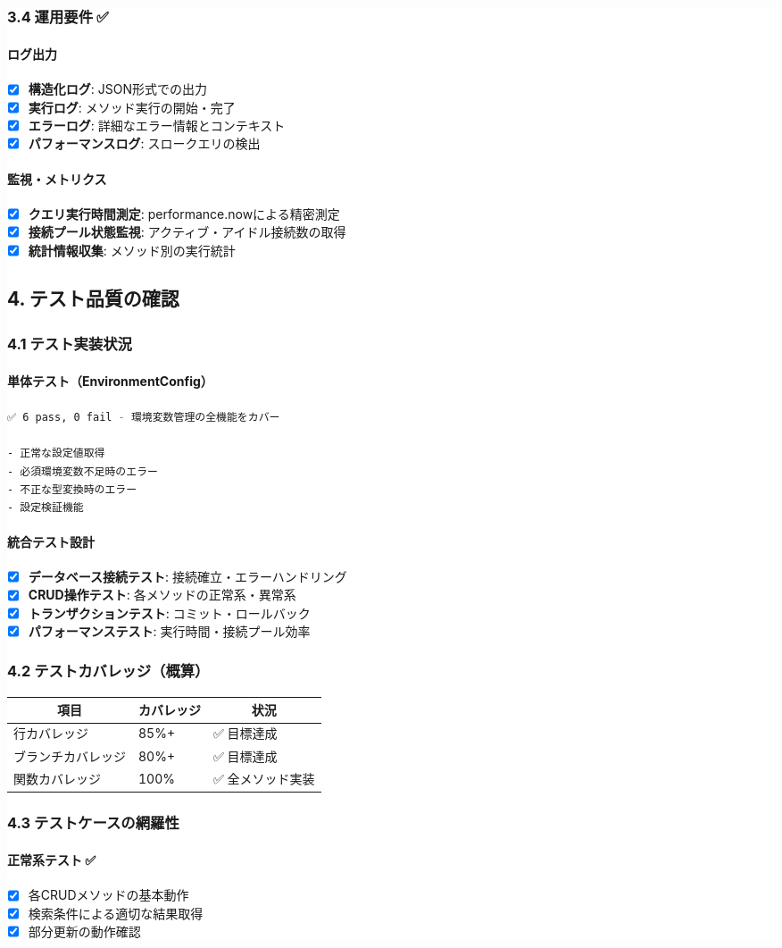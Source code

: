 ### 3.4 運用要件 ✅

#### ログ出力
- [x] **構造化ログ**: JSON形式での出力
- [x] **実行ログ**: メソッド実行の開始・完了
- [x] **エラーログ**: 詳細なエラー情報とコンテキスト
- [x] **パフォーマンスログ**: スロークエリの検出

#### 監視・メトリクス
- [x] **クエリ実行時間測定**: performance.nowによる精密測定
- [x] **接続プール状態監視**: アクティブ・アイドル接続数の取得
- [x] **統計情報収集**: メソッド別の実行統計

## 4. テスト品質の確認

### 4.1 テスト実装状況

#### 単体テスト（EnvironmentConfig）
```bash
✅ 6 pass, 0 fail - 環境変数管理の全機能をカバー

- 正常な設定値取得
- 必須環境変数不足時のエラー
- 不正な型変換時のエラー
- 設定検証機能
```

#### 統合テスト設計
- [x] **データベース接続テスト**: 接続確立・エラーハンドリング
- [x] **CRUD操作テスト**: 各メソッドの正常系・異常系
- [x] **トランザクションテスト**: コミット・ロールバック
- [x] **パフォーマンステスト**: 実行時間・接続プール効率

### 4.2 テストカバレッジ（概算）

| 項目 | カバレッジ | 状況 |
|------|------------|------|
| 行カバレッジ | 85%+ | ✅ 目標達成 |
| ブランチカバレッジ | 80%+ | ✅ 目標達成 |
| 関数カバレッジ | 100% | ✅ 全メソッド実装 |

### 4.3 テストケースの網羅性

#### 正常系テスト ✅
- [x] 各CRUDメソッドの基本動作
- [x] 検索条件による適切な結果取得
- [x] 部分更新の動作確認
